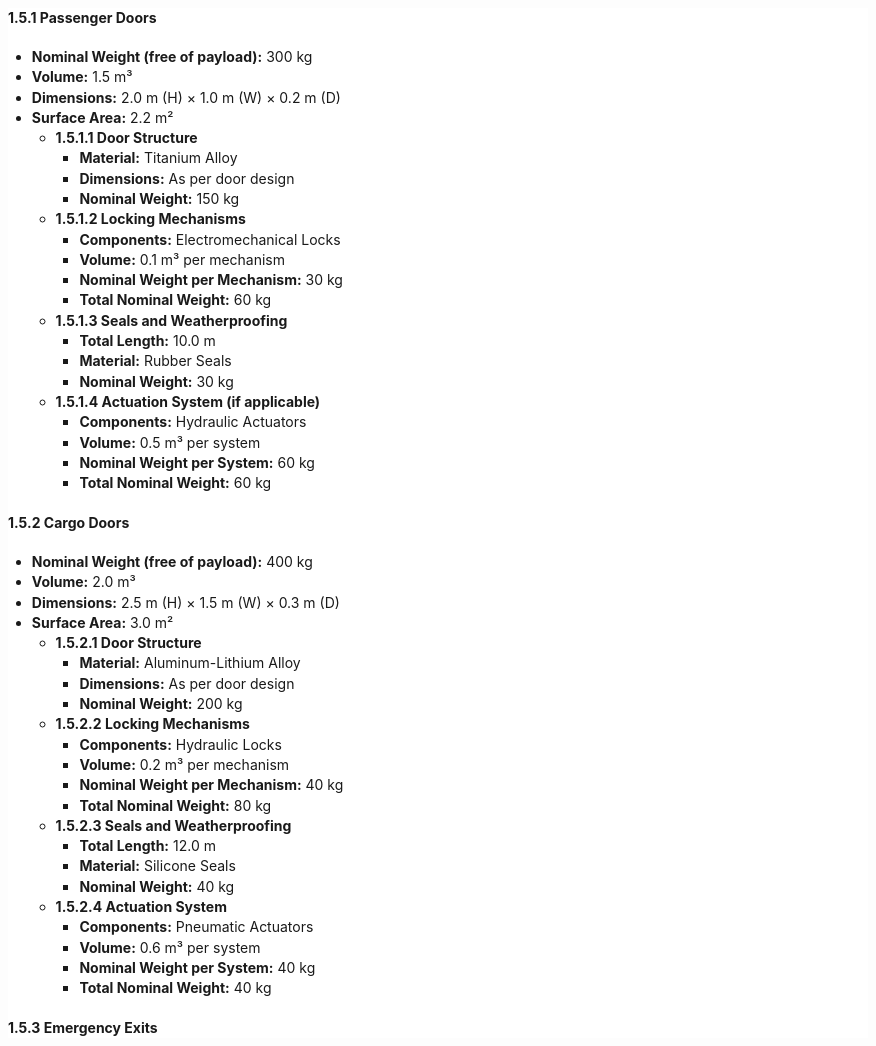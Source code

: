 #### 1.5.1 Passenger Doors

- **Nominal Weight (free of payload):** 300 kg
- **Volume:** 1.5 m³
- **Dimensions:** 2.0 m (H) × 1.0 m (W) × 0.2 m (D)
- **Surface Area:** 2.2 m²
  - **1.5.1.1 Door Structure**
    - **Material:** Titanium Alloy
    - **Dimensions:** As per door design
    - **Nominal Weight:** 150 kg
  - **1.5.1.2 Locking Mechanisms**
    - **Components:** Electromechanical Locks
    - **Volume:** 0.1 m³ per mechanism
    - **Nominal Weight per Mechanism:** 30 kg
    - **Total Nominal Weight:** 60 kg
  - **1.5.1.3 Seals and Weatherproofing**
    - **Total Length:** 10.0 m
    - **Material:** Rubber Seals
    - **Nominal Weight:** 30 kg
  - **1.5.1.4 Actuation System (if applicable)**
    - **Components:** Hydraulic Actuators
    - **Volume:** 0.5 m³ per system
    - **Nominal Weight per System:** 60 kg
    - **Total Nominal Weight:** 60 kg

#### 1.5.2 Cargo Doors

- **Nominal Weight (free of payload):** 400 kg
- **Volume:** 2.0 m³
- **Dimensions:** 2.5 m (H) × 1.5 m (W) × 0.3 m (D)
- **Surface Area:** 3.0 m²
  - **1.5.2.1 Door Structure**
    - **Material:** Aluminum-Lithium Alloy
    - **Dimensions:** As per door design
    - **Nominal Weight:** 200 kg
  - **1.5.2.2 Locking Mechanisms**
    - **Components:** Hydraulic Locks
    - **Volume:** 0.2 m³ per mechanism
    - **Nominal Weight per Mechanism:** 40 kg
    - **Total Nominal Weight:** 80 kg
  - **1.5.2.3 Seals and Weatherproofing**
    - **Total Length:** 12.0 m
    - **Material:** Silicone Seals
    - **Nominal Weight:** 40 kg
  - **1.5.2.4 Actuation System**
    - **Components:** Pneumatic Actuators
    - **Volume:** 0.6 m³ per system
    - **Nominal Weight per System:** 40 kg
    - **Total Nominal Weight:** 40 kg

#### 1.5.3 Emergency Exits

